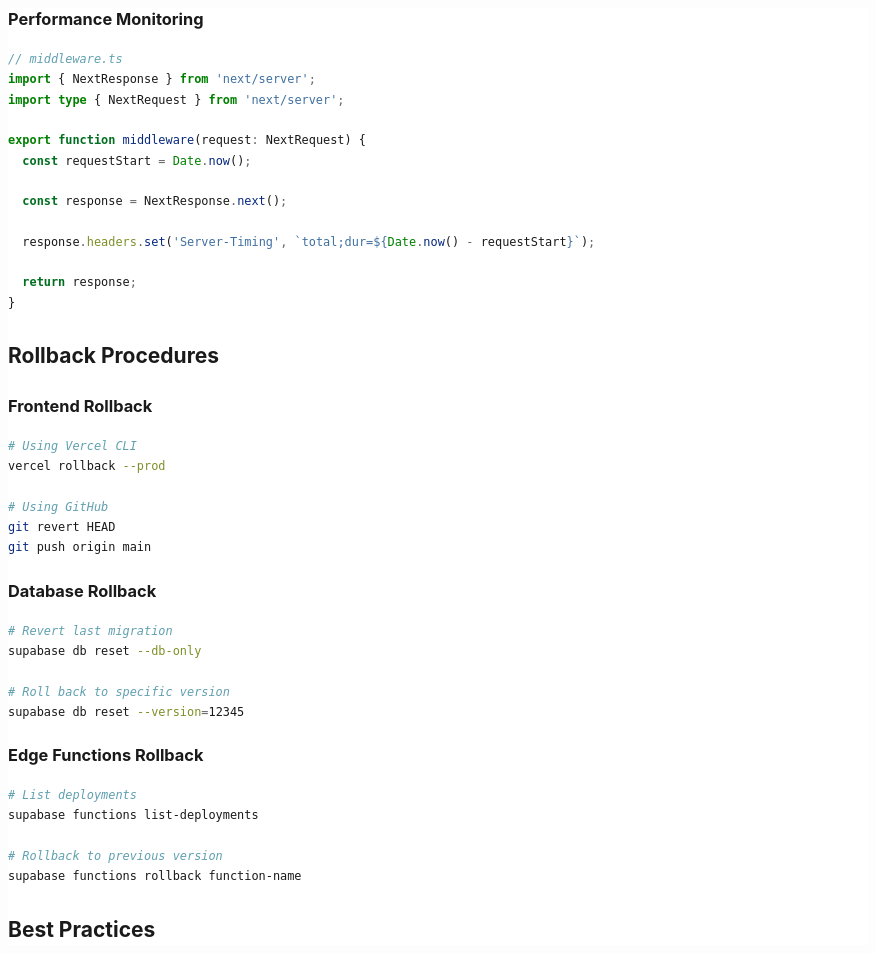 ### Performance Monitoring

```typescript
// middleware.ts
import { NextResponse } from 'next/server';
import type { NextRequest } from 'next/server';

export function middleware(request: NextRequest) {
  const requestStart = Date.now();

  const response = NextResponse.next();

  response.headers.set('Server-Timing', `total;dur=${Date.now() - requestStart}`);

  return response;
}
```

## Rollback Procedures

### Frontend Rollback

```bash
# Using Vercel CLI
vercel rollback --prod

# Using GitHub
git revert HEAD
git push origin main
```

### Database Rollback

```bash
# Revert last migration
supabase db reset --db-only

# Roll back to specific version
supabase db reset --version=12345
```

### Edge Functions Rollback

```bash
# List deployments
supabase functions list-deployments

# Rollback to previous version
supabase functions rollback function-name
```

## Best Practices
